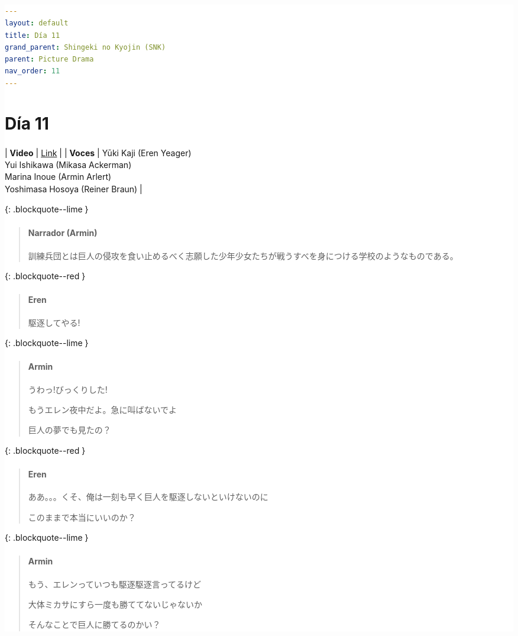 ```yaml
---
layout: default
title: Día 11
grand_parent: Shingeki no Kyojin (SNK)
parent: Picture Drama
nav_order: 11
---
```


# Día 11

| **Video** | [Link](https://www.youtube.com/watch?v=KLduR3PXTpE) |
| **Voces** | <span class="d-inline-block text-red-300">Yūki Kaji (Eren Yeager)</span> <br> <span class="d-inline-block text-purple-300">Yui Ishikawa (Mikasa Ackerman)</span> <br> <span class="d-inline-block text-lime">Marina Inoue (Armin Arlert)</span> <br> <span class="d-inline-block text-orange">Yoshimasa Hosoya (Reiner Braun)</span> |

{: .blockquote--lime }

> #### Narrador (Armin)
>
> 訓練兵団とは巨人の侵攻を食い止めるべく志願した少年少女たちが戦うすべを身につける学校のようなものである。

{: .blockquote--red }

> #### Eren
>
> 駆逐してやる!

{: .blockquote--lime }

> #### Armin
>
> うわっ!びっくりした!
>
> もうエレン夜中だよ。急に叫ばないでよ
>
> 巨人の夢でも見たの？

{: .blockquote--red }

> #### Eren
>
> ああ。。。くそ、俺は一刻も早く巨人を駆逐しないといけないのに
>
> このままで本当にいいのか？

{: .blockquote--lime }

> #### Armin
>
> もう、エレンっていつも駆逐駆逐言ってるけど
>
> 大体ミカサにすら一度も勝ててないじゃないか
>
> そんなことで巨人に勝てるのかい？
